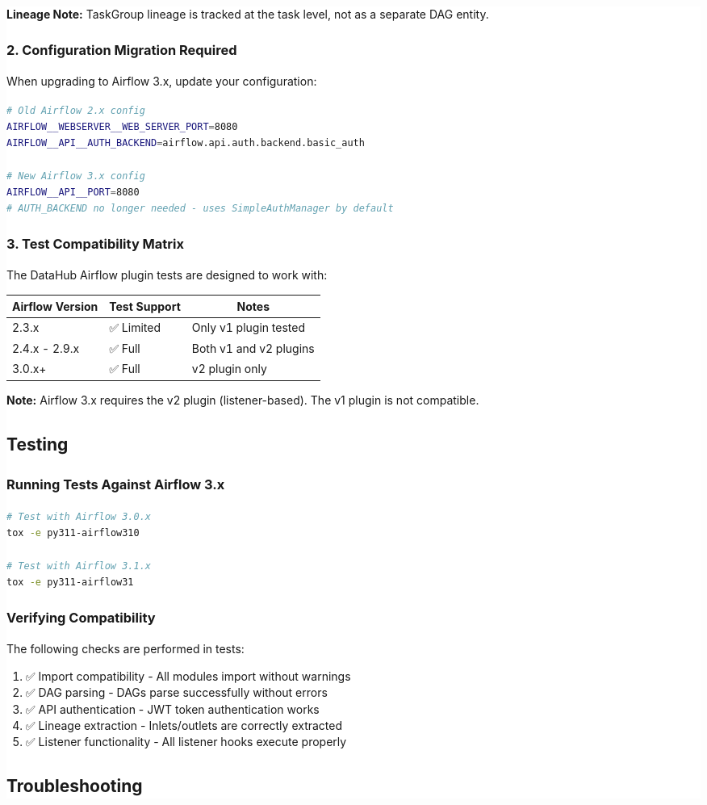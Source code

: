 **Lineage Note:** TaskGroup lineage is tracked at the task level, not as a separate DAG entity.

### 2. Configuration Migration Required

When upgrading to Airflow 3.x, update your configuration:

```bash
# Old Airflow 2.x config
AIRFLOW__WEBSERVER__WEB_SERVER_PORT=8080
AIRFLOW__API__AUTH_BACKEND=airflow.api.auth.backend.basic_auth

# New Airflow 3.x config
AIRFLOW__API__PORT=8080
# AUTH_BACKEND no longer needed - uses SimpleAuthManager by default
```

### 3. Test Compatibility Matrix

The DataHub Airflow plugin tests are designed to work with:

| Airflow Version | Test Support | Notes |
|----------------|-------------|-------|
| 2.3.x | ✅ Limited | Only v1 plugin tested |
| 2.4.x - 2.9.x | ✅ Full | Both v1 and v2 plugins |
| 3.0.x+ | ✅ Full | v2 plugin only |

**Note:** Airflow 3.x requires the v2 plugin (listener-based). The v1 plugin is not compatible.

## Testing

### Running Tests Against Airflow 3.x

```bash
# Test with Airflow 3.0.x
tox -e py311-airflow310

# Test with Airflow 3.1.x
tox -e py311-airflow31
```

### Verifying Compatibility

The following checks are performed in tests:

1. ✅ Import compatibility - All modules import without warnings
2. ✅ DAG parsing - DAGs parse successfully without errors
3. ✅ API authentication - JWT token authentication works
4. ✅ Lineage extraction - Inlets/outlets are correctly extracted
5. ✅ Listener functionality - All listener hooks execute properly

## Troubleshooting

